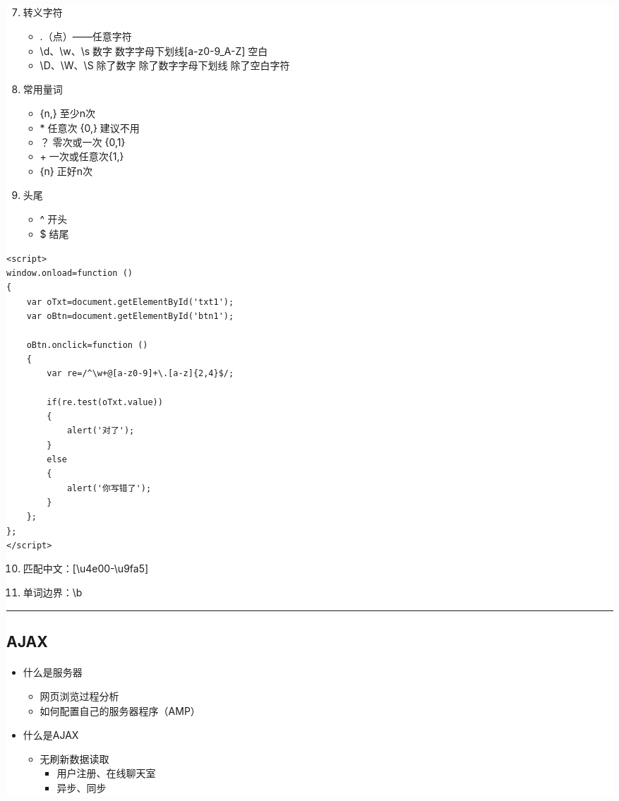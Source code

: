 7. 转义字符
	+ .（点）——任意字符
	+ \d、\w、\s 数字 数字字母下划线[a-z0-9_A-Z] 空白
	+ \D、\W、\S 除了数字 除了数字字母下划线 除了空白字符

8. 常用量词
	+ {n,} 至少n次
	+ \* 任意次 {0,} 建议不用
	+ ？ 零次或一次 {0,1}
	+ \+ 一次或任意次{1,}
	+ {n} 正好n次

9. 头尾
	+ ^ 开头
	+ $ 结尾
```
<script>
window.onload=function ()
{
    var oTxt=document.getElementById('txt1');
    var oBtn=document.getElementById('btn1');

    oBtn.onclick=function ()
    {
        var re=/^\w+@[a-z0-9]+\.[a-z]{2,4}$/;

        if(re.test(oTxt.value))
        {
            alert('对了');
        }
        else
        {
            alert('你写错了');
        }
    };
};
</script>
```

10. 匹配中文：[\u4e00-\u9fa5]

11. 单词边界：\b

* * *

## AJAX

+ 什么是服务器
	- 网页浏览过程分析
	- 如何配置自己的服务器程序（AMP）

+ 什么是AJAX
	- 无刷新数据读取
		* 用户注册、在线聊天室
		* 异步、同步
